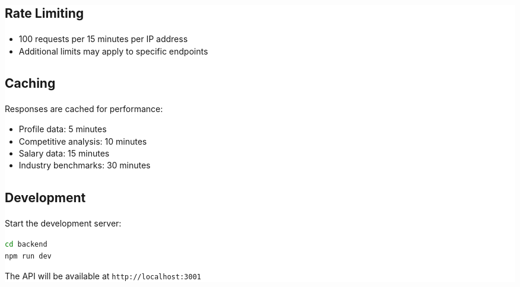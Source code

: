
## Rate Limiting
- 100 requests per 15 minutes per IP address
- Additional limits may apply to specific endpoints

## Caching
Responses are cached for performance:
- Profile data: 5 minutes
- Competitive analysis: 10 minutes  
- Salary data: 15 minutes
- Industry benchmarks: 30 minutes

## Development
Start the development server:
```bash
cd backend
npm run dev
```

The API will be available at `http://localhost:3001`
